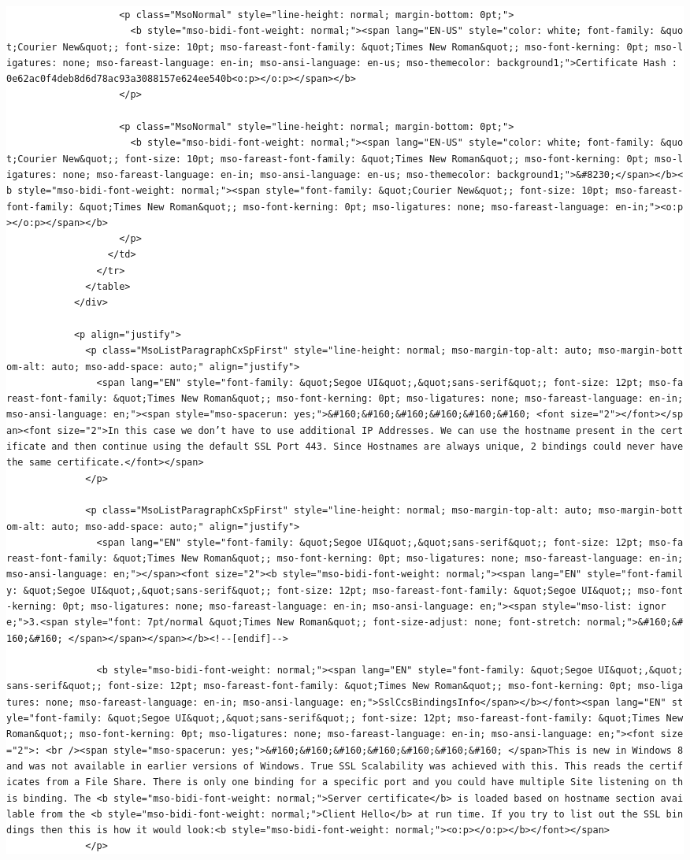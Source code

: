                         <p class="MsoNormal" style="line-height: normal; margin-bottom: 0pt;">
                          <b style="mso-bidi-font-weight: normal;"><span lang="EN-US" style="color: white; font-family: &quot;Courier New&quot;; font-size: 10pt; mso-fareast-font-family: &quot;Times New Roman&quot;; mso-font-kerning: 0pt; mso-ligatures: none; mso-fareast-language: en-in; mso-ansi-language: en-us; mso-themecolor: background1;">Certificate Hash : 0e62ac0f4deb8d6d78ac93a3088157e624ee540b<o:p></o:p></span></b>
                        </p>
                        
                        <p class="MsoNormal" style="line-height: normal; margin-bottom: 0pt;">
                          <b style="mso-bidi-font-weight: normal;"><span lang="EN-US" style="color: white; font-family: &quot;Courier New&quot;; font-size: 10pt; mso-fareast-font-family: &quot;Times New Roman&quot;; mso-font-kerning: 0pt; mso-ligatures: none; mso-fareast-language: en-in; mso-ansi-language: en-us; mso-themecolor: background1;">&#8230;</span></b><b style="mso-bidi-font-weight: normal;"><span style="font-family: &quot;Courier New&quot;; font-size: 10pt; mso-fareast-font-family: &quot;Times New Roman&quot;; mso-font-kerning: 0pt; mso-ligatures: none; mso-fareast-language: en-in;"><o:p></o:p></span></b>
                        </p>
                      </td>
                    </tr>
                  </table>
                </div>
                
                <p align="justify">
                  <p class="MsoListParagraphCxSpFirst" style="line-height: normal; mso-margin-top-alt: auto; mso-margin-bottom-alt: auto; mso-add-space: auto;" align="justify">
                    <span lang="EN" style="font-family: &quot;Segoe UI&quot;,&quot;sans-serif&quot;; font-size: 12pt; mso-fareast-font-family: &quot;Times New Roman&quot;; mso-font-kerning: 0pt; mso-ligatures: none; mso-fareast-language: en-in; mso-ansi-language: en;"><span style="mso-spacerun: yes;">&#160;&#160;&#160;&#160;&#160;&#160; <font size="2"></font></span><font size="2">In this case we don’t have to use additional IP Addresses. We can use the hostname present in the certificate and then continue using the default SSL Port 443. Since Hostnames are always unique, 2 bindings could never have the same certificate.</font></span>
                  </p>
                  
                  <p class="MsoListParagraphCxSpFirst" style="line-height: normal; mso-margin-top-alt: auto; mso-margin-bottom-alt: auto; mso-add-space: auto;" align="justify">
                    <span lang="EN" style="font-family: &quot;Segoe UI&quot;,&quot;sans-serif&quot;; font-size: 12pt; mso-fareast-font-family: &quot;Times New Roman&quot;; mso-font-kerning: 0pt; mso-ligatures: none; mso-fareast-language: en-in; mso-ansi-language: en;"></span><font size="2"><b style="mso-bidi-font-weight: normal;"><span lang="EN" style="font-family: &quot;Segoe UI&quot;,&quot;sans-serif&quot;; font-size: 12pt; mso-fareast-font-family: &quot;Segoe UI&quot;; mso-font-kerning: 0pt; mso-ligatures: none; mso-fareast-language: en-in; mso-ansi-language: en;"><span style="mso-list: ignore;">3.<span style="font: 7pt/normal &quot;Times New Roman&quot;; font-size-adjust: none; font-stretch: normal;">&#160;&#160;&#160; </span></span></span></b><!--[endif]-->
                    
                    <b style="mso-bidi-font-weight: normal;"><span lang="EN" style="font-family: &quot;Segoe UI&quot;,&quot;sans-serif&quot;; font-size: 12pt; mso-fareast-font-family: &quot;Times New Roman&quot;; mso-font-kerning: 0pt; mso-ligatures: none; mso-fareast-language: en-in; mso-ansi-language: en;">SslCcsBindingsInfo</span></b></font><span lang="EN" style="font-family: &quot;Segoe UI&quot;,&quot;sans-serif&quot;; font-size: 12pt; mso-fareast-font-family: &quot;Times New Roman&quot;; mso-font-kerning: 0pt; mso-ligatures: none; mso-fareast-language: en-in; mso-ansi-language: en;"><font size="2">: <br /><span style="mso-spacerun: yes;">&#160;&#160;&#160;&#160;&#160;&#160;&#160; </span>This is new in Windows 8 and was not available in earlier versions of Windows. True SSL Scalability was achieved with this. This reads the certificates from a File Share. There is only one binding for a specific port and you could have multiple Site listening on this binding. The <b style="mso-bidi-font-weight: normal;">Server certificate</b> is loaded based on hostname section available from the <b style="mso-bidi-font-weight: normal;">Client Hello</b> at run time. If you try to list out the SSL bindings then this is how it would look:<b style="mso-bidi-font-weight: normal;"><o:p></o:p></b></font></span>
                  </p>
                  
